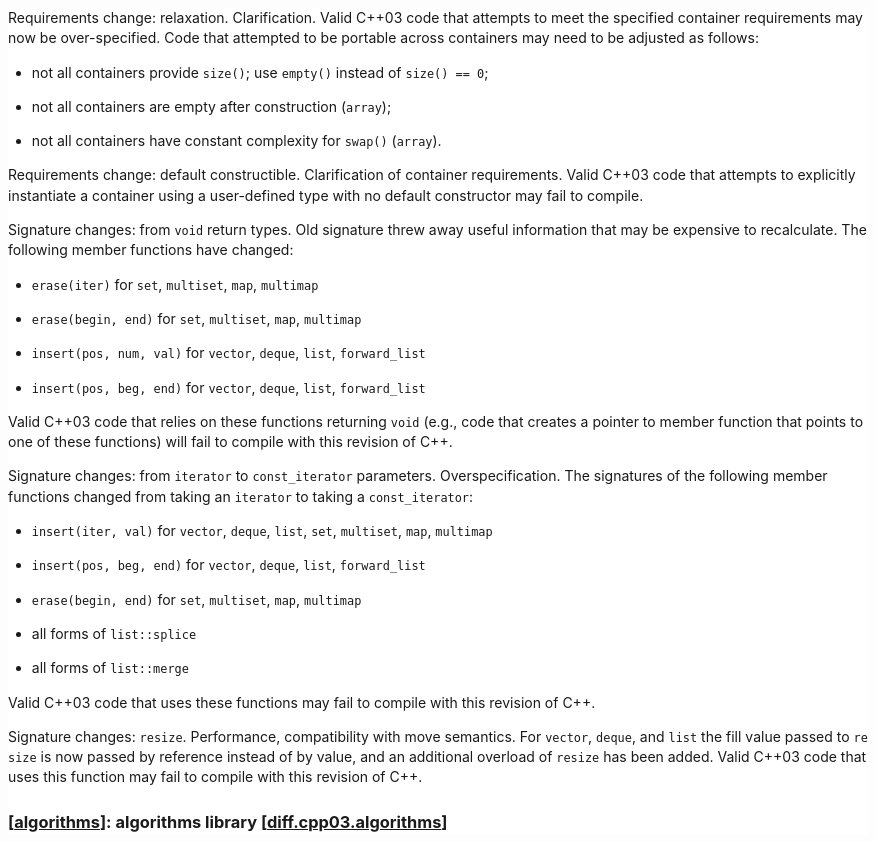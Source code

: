 Requirements change: relaxation. Clarification. Valid C++03 code that
attempts to meet the specified container requirements may now be
over-specified. Code that attempted to be portable across containers may
need to be adjusted as follows:

- not all containers provide `size()`; use `empty()` instead of
  `size() == 0`;

- not all containers are empty after construction (`array`);

- not all containers have constant complexity for `swap()` (`array`).

Requirements change: default constructible. Clarification of container
requirements. Valid C++03 code that attempts to explicitly instantiate a
container using a user-defined type with no default constructor may fail
to compile.

Signature changes: from `void` return types. Old signature threw away
useful information that may be expensive to recalculate. The following
member functions have changed:

- `erase(iter)` for `set`, `multiset`, `map`, `multimap`

- `erase(begin, end)` for `set`, `multiset`, `map`, `multimap`

- `insert(pos, num, val)` for `vector`, `deque`, `list`, `forward_list`

- `insert(pos, beg, end)` for `vector`, `deque`, `list`, `forward_list`

Valid C++03 code that relies on these functions returning `void` (e.g.,
code that creates a pointer to member function that points to one of
these functions) will fail to compile with this revision of C++.

Signature changes: from `iterator` to `const_iterator` parameters.
Overspecification. The signatures of the following member functions
changed from taking an `iterator` to taking a `const_iterator`:

- `insert(iter, val)` for `vector`, `deque`, `list`, `set`, `multiset`,
  `map`, `multimap`

- `insert(pos, beg, end)` for `vector`, `deque`, `list`, `forward_list`

- `erase(begin, end)` for `set`, `multiset`, `map`, `multimap`

- all forms of `list::splice`

- all forms of `list::merge`

Valid C++03 code that uses these functions may fail to compile with this
revision of C++.

Signature changes: `resize`. Performance, compatibility with move
semantics. For `vector`, `deque`, and `list` the fill value passed to
`resize` is now passed by reference instead of by value, and an
additional overload of `resize` has been added. Valid C++03 code that
uses this function may fail to compile with this revision of C++.

###  [[algorithms]]: algorithms library <a id="diff.cpp03.algorithms">[[diff.cpp03.algorithms]]</a>


[diff.basic]: #diff.basic
[diff.char16]: #diff.char16
[diff.class]: #diff.class
[diff.cpp]: #diff.cpp
[diff.cpp03]: #diff.cpp03
[diff.cpp03.algorithms]: #diff.cpp03.algorithms
[diff.cpp03.class]: #diff.cpp03.class
[diff.cpp03.containers]: #diff.cpp03.containers
[diff.cpp03.dcl.dcl]: #diff.cpp03.dcl.dcl
[diff.cpp03.diagnostics]: #diff.cpp03.diagnostics
[diff.cpp03.expr]: #diff.cpp03.expr
[diff.cpp03.general]: #diff.cpp03.general
[diff.cpp03.input.output]: #diff.cpp03.input.output
[diff.cpp03.language.support]: #diff.cpp03.language.support
[diff.cpp03.lex]: #diff.cpp03.lex
[diff.cpp03.library]: #diff.cpp03.library
[diff.cpp03.locale]: #diff.cpp03.locale
[diff.cpp03.numerics]: #diff.cpp03.numerics
[diff.cpp03.strings]: #diff.cpp03.strings
[diff.cpp03.temp]: #diff.cpp03.temp
[diff.cpp03.utilities]: #diff.cpp03.utilities
[diff.cpp11]: #diff.cpp11
[diff.cpp11.basic]: #diff.cpp11.basic
[diff.cpp11.dcl.dcl]: #diff.cpp11.dcl.dcl
[diff.cpp11.expr]: #diff.cpp11.expr
[diff.cpp11.general]: #diff.cpp11.general
[diff.cpp11.input.output]: #diff.cpp11.input.output
[diff.cpp11.lex]: #diff.cpp11.lex
[diff.cpp11.library]: #diff.cpp11.library
[diff.cpp14]: #diff.cpp14
[diff.cpp14.class]: #diff.cpp14.class
[diff.cpp14.containers]: #diff.cpp14.containers
[diff.cpp14.dcl.dcl]: #diff.cpp14.dcl.dcl
[diff.cpp14.depr]: #diff.cpp14.depr
[diff.cpp14.except]: #diff.cpp14.except
[diff.cpp14.expr]: #diff.cpp14.expr
[diff.cpp14.general]: #diff.cpp14.general
[diff.cpp14.lex]: #diff.cpp14.lex
[diff.cpp14.library]: #diff.cpp14.library
[diff.cpp14.string]: #diff.cpp14.string
[diff.cpp14.temp]: #diff.cpp14.temp
[diff.cpp14.utilities]: #diff.cpp14.utilities
[diff.cpp17]: #diff.cpp17
[diff.cpp17.alg.reqs]: #diff.cpp17.alg.reqs
[diff.cpp17.basic]: #diff.cpp17.basic
[diff.cpp17.class]: #diff.cpp17.class
[diff.cpp17.containers]: #diff.cpp17.containers
[diff.cpp17.dcl.dcl]: #diff.cpp17.dcl.dcl
[diff.cpp17.depr]: #diff.cpp17.depr
[diff.cpp17.except]: #diff.cpp17.except
[diff.cpp17.expr]: #diff.cpp17.expr
[diff.cpp17.general]: #diff.cpp17.general
[diff.cpp17.input.output]: #diff.cpp17.input.output
[diff.cpp17.iterators]: #diff.cpp17.iterators
[diff.cpp17.lex]: #diff.cpp17.lex
[diff.cpp17.library]: #diff.cpp17.library
[diff.cpp17.over]: #diff.cpp17.over
[diff.cpp17.temp]: #diff.cpp17.temp
[diff.cpp20]: #diff.cpp20
[diff.cpp20.concepts]: #diff.cpp20.concepts
[diff.cpp20.containers]: #diff.cpp20.containers
[diff.cpp20.dcl]: #diff.cpp20.dcl
[diff.cpp20.expr]: #diff.cpp20.expr
[diff.cpp20.general]: #diff.cpp20.general
[diff.cpp20.lex]: #diff.cpp20.lex
[diff.cpp20.library]: #diff.cpp20.library
[diff.cpp20.memory]: #diff.cpp20.memory
[diff.cpp20.stmt]: #diff.cpp20.stmt
[diff.cpp20.strings]: #diff.cpp20.strings
[diff.cpp20.temp]: #diff.cpp20.temp
[diff.cpp20.thread]: #diff.cpp20.thread
[diff.cpp20.utilities]: #diff.cpp20.utilities
[diff.dcl]: #diff.dcl
[diff.expr]: #diff.expr
[diff.header.assert.h]: #diff.header.assert.h
[diff.header.iso646.h]: #diff.header.iso646.h
[diff.header.stdalign.h]: #diff.header.stdalign.h
[diff.header.stdbool.h]: #diff.header.stdbool.h
[diff.iso]: #diff.iso
[diff.iso.general]: #diff.iso.general
[diff.lex]: #diff.lex
[diff.library]: #diff.library
[diff.library.general]: #diff.library.general
[diff.malloc]: #diff.malloc
[diff.mods.to.behavior]: #diff.mods.to.behavior
[diff.mods.to.behavior.general]: #diff.mods.to.behavior.general
[diff.mods.to.declarations]: #diff.mods.to.declarations
[diff.mods.to.definitions]: #diff.mods.to.definitions
[diff.mods.to.headers]: #diff.mods.to.headers
[diff.null]: #diff.null
[diff.offsetof]: #diff.offsetof
[diff.stat]: #diff.stat
[diff.wchar.t]: #diff.wchar.t
[\lastlibchapter]: #\lastlibchapter
[algorithms]: algorithms.md#algorithms
[basic]: basic.md#basic
[basic.link]: basic.md#basic.link
[basic.scope]: basic.md#basic.scope
[basic.stc.dynamic]: basic.md#basic.stc.dynamic
[c.malloc]: mem.md#c.malloc
[class]: class.md#class
[class.temporary]: basic.md#class.temporary
[concepts]: concepts.md#concepts
[containers]: containers.md#containers
[conv.array]: expr.md#conv.array
[conv.func]: expr.md#conv.func
[conv.lval]: expr.md#conv.lval
[cpp]: cpp.md#cpp
[cpp.import]: cpp.md#cpp.import
[cpp.module]: cpp.md#cpp.module
[csetjmp.syn]: support.md#csetjmp.syn
[cstring.syn]: strings.md#cstring.syn
[cwchar.syn]: strings.md#cwchar.syn
[dcl.constexpr]: dcl.md#dcl.constexpr
[dcl.constinit]: dcl.md#dcl.constinit
[dcl.dcl]: dcl.md#dcl.dcl
[dcl.fct.def.coroutine]: dcl.md#dcl.fct.def.coroutine
[dcl.type]: dcl.md#dcl.type
[dcl.typedef]: dcl.md#dcl.typedef
[depr]: #depr
[diagnostics]: diagnostics.md#diagnostics
[diff.cpp03]: #diff.cpp03
[diff.cpp11]: #diff.cpp11
[diff.cpp14]: #diff.cpp14
[diff.cpp17]: #diff.cpp17
[diff.cpp20]: #diff.cpp20
[diff.iso]: #diff.iso
[diff.library]: #diff.library
[except]: except.md#except
[expr]: expr.md#expr
[expr.eq]: expr.md#expr.eq
[expr.new]: expr.md#expr.new
[expr.prim.req]: expr.md#expr.prim.req
[expr.sizeof]: expr.md#expr.sizeof
[input.output]: input.md#input.output
[iterators]: iterators.md#iterators
[lex]: lex.md#lex
[lex.key]: lex.md#lex.key
[lex.name]: lex.md#lex.name
[lex.string]: lex.md#lex.string
[library]: library.md#library
[localization]: localization.md#localization
[mem]: mem.md#mem
[module]: module.md#module
[numerics]: numerics.md#numerics
[over]: over.md#over
[stmt.stmt]: stmt.md#stmt.stmt
[strings]: strings.md#strings
[support]: support.md#support
[support.c.headers]: support.md#support.c.headers
[support.start.term]: support.md#support.start.term
[support.types]: support.md#support.types
[support.types.byteops]: support.md#support.types.byteops
[support.types.layout]: support.md#support.types.layout
[temp]: temp.md#temp
[temp.concept]: temp.md#temp.concept
[temp.pre]: temp.md#temp.pre
[thread]: thread.md#thread
[utilities]: utilities.md#utilities